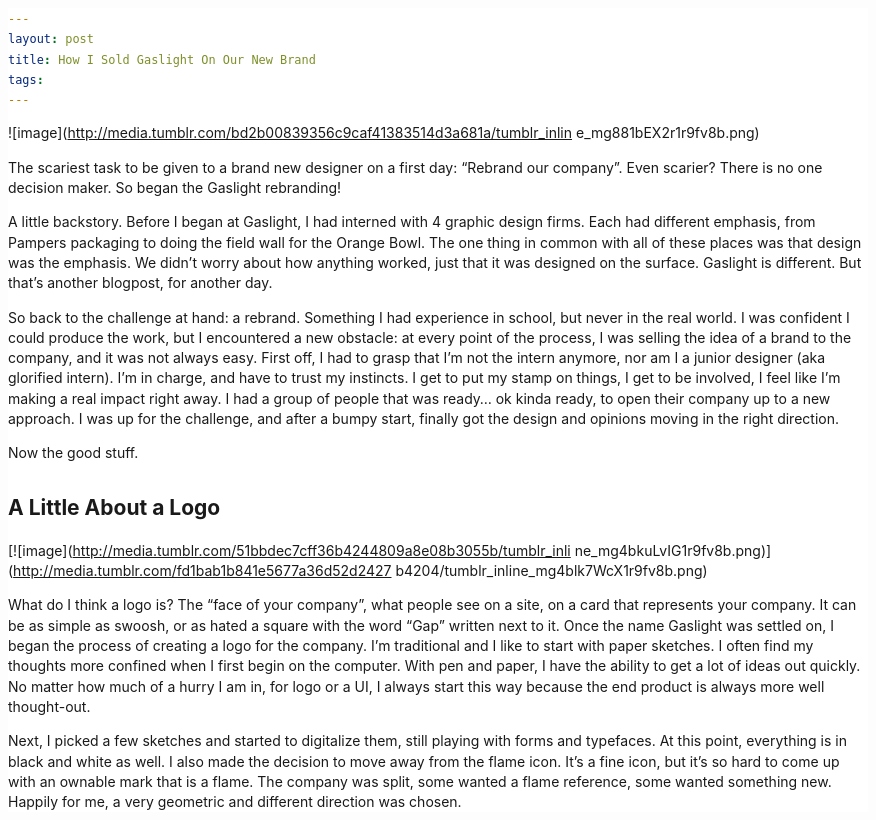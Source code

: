 ```yaml
---
layout: post
title: How I Sold Gaslight On Our New Brand
tags: 
---
```

![image](http://media.tumblr.com/bd2b00839356c9caf41383514d3a681a/tumblr_inlin
e_mg881bEX2r1r9fv8b.png)

The scariest task to be given to a brand new designer on a first day: “Rebrand
our company”. Even scarier? There is no one decision maker. So began the
Gaslight rebranding!

A little backstory. Before I began at Gaslight, I had interned with 4 graphic
design firms. Each had different emphasis, from Pampers packaging to doing the
field wall for the Orange Bowl. The one thing in common with all of these
places was that design was the emphasis. We didn’t worry about how anything
worked, just that it was designed on the surface. Gaslight is different. But
that’s another blogpost, for another day.

So back to the challenge at hand: a rebrand. Something I had experience in
school, but never in the real world. I was confident I could produce the work,
but I encountered a new obstacle: at every point of the process, I was selling
the idea of a brand to the company, and it was not always easy. First off, I
had to grasp that I’m not the intern anymore, nor am I a junior designer (aka
glorified intern). I’m in charge, and have to trust my instincts. I get to put
my stamp on things, I get to be involved, I feel like I’m making a real impact
right away. I had a group of people that was ready… ok kinda ready, to open
their company up to a new approach. I was up for the challenge, and after a
bumpy start, finally got the design and opinions moving in the right
direction.

Now the good stuff.

## A Little About a Logo

[![image](http://media.tumblr.com/51bbdec7cff36b4244809a8e08b3055b/tumblr_inli
ne_mg4bkuLvIG1r9fv8b.png)](http://media.tumblr.com/fd1bab1b841e5677a36d52d2427
b4204/tumblr_inline_mg4blk7WcX1r9fv8b.png)

What do I think a logo is? The “face of your company”, what people see on a
site, on a card that represents your company. It can be as simple as swoosh,
or as hated a square with the word “Gap” written next to it. Once the name
Gaslight was settled on, I began the process of creating a logo for the
company. I’m traditional and I like to start with paper sketches. I often find
my thoughts more confined when I first begin on the computer. With pen and
paper, I have the ability to get a lot of ideas out quickly. No matter how
much of a hurry I am in, for logo or a UI, I always start this way because the
end product is always more well thought-out.

Next, I picked a few sketches and started to digitalize them, still playing
with forms and typefaces. At this point, everything is in black and white as
well. I also made the decision to move away from the flame icon. It’s a fine
icon, but it’s so hard to come up with an ownable mark that is a flame. The
company was split, some wanted a flame reference, some wanted something new.
Happily for me, a very geometric and different direction was chosen.
